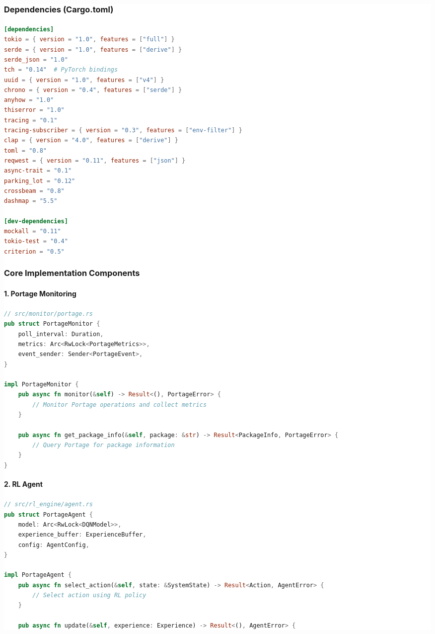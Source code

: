 ### **Dependencies (Cargo.toml)**
```toml
[dependencies]
tokio = { version = "1.0", features = ["full"] }
serde = { version = "1.0", features = ["derive"] }
serde_json = "1.0"
tch = "0.14"  # PyTorch bindings
uuid = { version = "1.0", features = ["v4"] }
chrono = { version = "0.4", features = ["serde"] }
anyhow = "1.0"
thiserror = "1.0"
tracing = "0.1"
tracing-subscriber = { version = "0.3", features = ["env-filter"] }
clap = { version = "4.0", features = ["derive"] }
toml = "0.8"
reqwest = { version = "0.11", features = ["json"] }
async-trait = "0.1"
parking_lot = "0.12"
crossbeam = "0.8"
dashmap = "5.5"

[dev-dependencies]
mockall = "0.11"
tokio-test = "0.4"
criterion = "0.5"
```

### **Core Implementation Components**

#### **1. Portage Monitoring**
```rust
// src/monitor/portage.rs
pub struct PortageMonitor {
    poll_interval: Duration,
    metrics: Arc<RwLock<PortageMetrics>>,
    event_sender: Sender<PortageEvent>,
}

impl PortageMonitor {
    pub async fn monitor(&self) -> Result<(), PortageError> {
        // Monitor Portage operations and collect metrics
    }

    pub async fn get_package_info(&self, package: &str) -> Result<PackageInfo, PortageError> {
        // Query Portage for package information
    }
}
```

#### **2. RL Agent**
```rust
// src/rl_engine/agent.rs
pub struct PortageAgent {
    model: Arc<RwLock<DQNModel>>,
    experience_buffer: ExperienceBuffer,
    config: AgentConfig,
}

impl PortageAgent {
    pub async fn select_action(&self, state: &SystemState) -> Result<Action, AgentError> {
        // Select action using RL policy
    }

    pub async fn update(&self, experience: Experience) -> Result<(), AgentError> {
```
